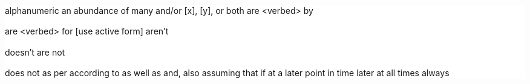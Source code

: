    <td>alphanumeric
   </td>
  </tr>
  <tr>
   <td>an abundance of
   </td>
   <td>many
   </td>
  </tr>
  <tr>
   <td>and/or
   </td>
   <td>[x], [y], or both
   </td>
  </tr>
  <tr>
   <td>are &lt;verbed> by
<p>
are &lt;verbed> for
   </td>
   <td>[use active form]
   </td>
  </tr>
  <tr>
   <td>aren’t
<p>
doesn’t
   </td>
   <td>are not
<p>
does not
   </td>
  </tr>
  <tr>
   <td>as per
   </td>
   <td>according to
   </td>
  </tr>
  <tr>
   <td>as well as
   </td>
   <td>and, also
   </td>
  </tr>
  <tr>
   <td>assuming that
   </td>
   <td>if
   </td>
  </tr>
  <tr>
   <td>at a later point in time
   </td>
   <td>later
   </td>
  </tr>
  <tr>
   <td>at all times
   </td>
   <td>always
   </td>
  </tr>
  <tr>